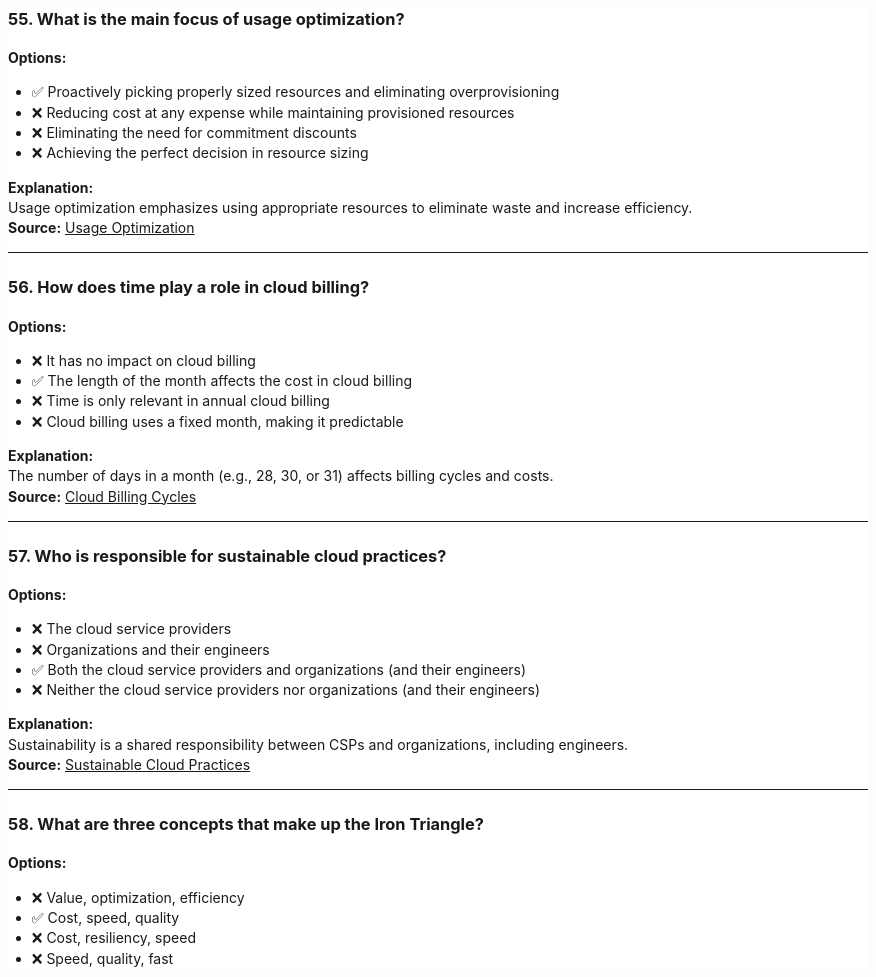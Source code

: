 
### 55. **What is the main focus of usage optimization?**

**Options:**  
- ✅ Proactively picking properly sized resources and eliminating overprovisioning  
- ❌ Reducing cost at any expense while maintaining provisioned resources  
- ❌ Eliminating the need for commitment discounts  
- ❌ Achieving the perfect decision in resource sizing  

**Explanation:**  
Usage optimization emphasizes using appropriate resources to eliminate waste and increase efficiency.  
**Source:** [Usage Optimization](https://www.finops.org/framework/optimization/)  

---

### 56. **How does time play a role in cloud billing?**

**Options:**  
- ❌ It has no impact on cloud billing  
- ✅ The length of the month affects the cost in cloud billing  
- ❌ Time is only relevant in annual cloud billing  
- ❌ Cloud billing uses a fixed month, making it predictable  

**Explanation:**  
The number of days in a month (e.g., 28, 30, or 31) affects billing cycles and costs.  
**Source:** [Cloud Billing Cycles](https://www.finops.org/framework/billing/)  

---

### 57. **Who is responsible for sustainable cloud practices?**

**Options:**  
- ❌ The cloud service providers  
- ❌ Organizations and their engineers  
- ✅ Both the cloud service providers and organizations (and their engineers)  
- ❌ Neither the cloud service providers nor organizations (and their engineers)  

**Explanation:**  
Sustainability is a shared responsibility between CSPs and organizations, including engineers.  
**Source:** [Sustainable Cloud Practices](https://www.finops.org/framework/sustainability/)  

---

### 58. **What are three concepts that make up the Iron Triangle?**

**Options:**  
- ❌ Value, optimization, efficiency  
- ✅ Cost, speed, quality  
- ❌ Cost, resiliency, speed  
- ❌ Speed, quality, fast  

